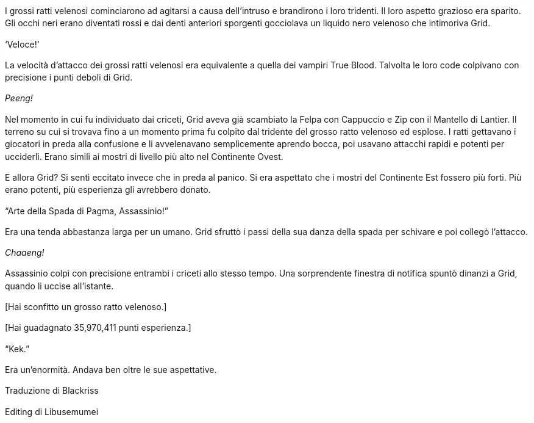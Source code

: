 
I grossi ratti velenosi cominciarono ad agitarsi a causa dell’intruso e brandirono i loro tridenti. Il loro aspetto grazioso era sparito. Gli occhi neri erano diventati rossi e dai denti anteriori sporgenti gocciolava un liquido nero velenoso che intimoriva Grid.


‘Veloce!’


La velocità d’attacco dei grossi ratti velenosi era equivalente a quella dei vampiri True Blood. Talvolta le loro code colpivano con precisione i punti deboli di Grid.


<i>Peeng!</i>


Nel momento in cui fu individuato dai criceti, Grid aveva già scambiato la Felpa con Cappuccio e Zip con il Mantello di Lantier. Il terreno su cui si trovava fino a un momento prima fu colpito dal tridente del grosso ratto velenoso ed esplose. I ratti gettavano i giocatori in preda alla confusione e li avvelenavano semplicemente aprendo bocca, poi usavano attacchi rapidi e potenti per ucciderli. Erano simili ai mostri di livello più alto nel Continente Ovest.


E allora Grid? Si sentì eccitato invece che in preda al panico. Si era aspettato che i mostri del Continente Est fossero più forti. Più erano potenti, più esperienza gli avrebbero donato.


“Arte della Spada di Pagma, Assassinio!”


Era una tenda abbastanza larga per un umano. Grid sfruttò i passi della sua danza della spada per schivare e poi collegò l’attacco. 


<i>Chaaeng!</i>


Assassinio colpì con precisione entrambi i criceti allo stesso tempo. Una sorprendente finestra di notifica spuntò dinanzi a Grid, quando li uccise all’istante. 


[Hai sconfitto un grosso ratto velenoso.]


[Hai guadagnato 35,970,411 punti esperienza.]


“Kek.”


Era un’enormità. Andava ben oltre le sue aspettative.




Traduzione di Blackriss


Editing di Libusemumei


                


                                



